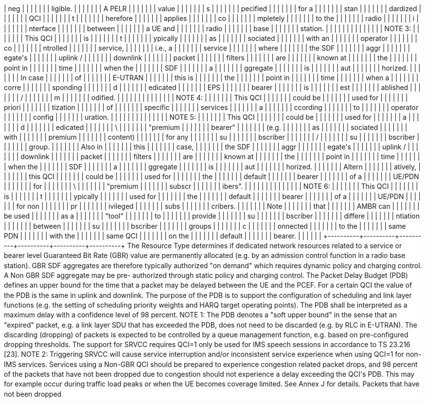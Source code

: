 | neg | | | | | | | ligible. | | | | | | | A PELR | | | | | | | value | | | | | | | s | | | | | | | pecified | | | | | | | for a | | | | | | | stan | | | | | | | dardized | | | | | | | QCI | | | | | | | t | | | | | | | herefore | | | | | | | applies | | | | | | | co | | | | | | | mpletely | | | | | | | to the | | | | | | | radio | | | | | | | i | | | | | | | nterface | | | | | | | between | | | | | | | a UE and | | | | | | | radio | | | | | | | base | | | | | | | station. | | | | | | | | | | | | | | NOTE 3: | | | | | | | This QCI | | | | | | | is | | | | | | | t | | | | | | | ypically | | | | | | | as | | | | | | | sociated | | | | | | | with an | | | | | | | operator | | | | | | | co | | | | | | | ntrolled | | | | | | | service, | | | | | | | i.e., a | | | | | | | service | | | | | | | where | | | | | | | the SDF | | | | | | | aggr | | | | | | | egate\'s | | | | | | | uplink / | | | | | | | downlink | | | | | | | packet | | | | | | | filters | | | | | | | are | | | | | | | known at | | | | | | | the | | | | | | | point in | | | | | | | time | | | | | | | when the | | | | | | | SDF | | | | | | | a | | | | | | | ggregate | | | | | | | is | | | | | | | aut | | | | | | | horized. | | | | | | | In case | | | | | | | of | | | | | | | E-UTRAN | | | | | | | this is | | | | | | | the | | | | | | | point in | | | | | | | time | | | | | | | when a | | | | | | | corre | | | | | | | sponding | | | | | | | d | | | | | | | edicated | | | | | | | EPS | | | | | | | bearer | | | | | | | is | | | | | | | est | | | | | | | ablished | | | | | | | / | | | | | | | m | | | | | | | odified. | | | | | | | | | | | | | | NOTE 4: | | | | | | | This QCI | | | | | | | could be | | | | | | | used for | | | | | | | priori | | | | | | | tization | | | | | | | of | | | | | | | specific | | | | | | | services | | | | | | | a | | | | | | | ccording | | | | | | | to | | | | | | | operator | | | | | | | config | | | | | | | uration. | | | | | | | | | | | | | | NOTE 5: | | | | | | | This QCI | | | | | | | could be | | | | | | | used for | | | | | | | a | | | | | | | d | | | | | | | edicated | | | | | | | \ | | | | | | | "premium | | | | | | | bearer\" | | | | | | | (e.g. | | | | | | | as | | | | | | | sociated | | | | | | | with | | | | | | | premium | | | | | | | content) | | | | | | | for any | | | | | | | su | | | | | | | bscriber | | | | | | | / | | | | | | | su | | | | | | | bscriber | | | | | | | group. | | | | | | | Also in | | | | | | | this | | | | | | | case, | | | | | | | the SDF | | | | | | | aggr | | | | | | | egate\'s | | | | | | | uplink / | | | | | | | downlink | | | | | | | packet | | | | | | | filters | | | | | | | are | | | | | | | known at | | | | | | | the | | | | | | | point in | | | | | | | time | | | | | | | when the | | | | | | | SDF | | | | | | | a | | | | | | | ggregate | | | | | | | is | | | | | | | aut | | | | | | | horized. | | | | | | | Altern | | | | | | | atively, | | | | | | | this QCI | | | | | | | could be | | | | | | | used for | | | | | | | the | | | | | | | default | | | | | | | bearer | | | | | | | of a | | | | | | | UE/PDN | | | | | | | for | | | | | | | \ | | | | | | | "premium | | | | | | | subscr | | | | | | | ibers\". | | | | | | | | | | | | | | NOTE 6: | | | | | | | This QCI | | | | | | | is | | | | | | | t | | | | | | | ypically | | | | | | | used for | | | | | | | the | | | | | | | default | | | | | | | bearer | | | | | | | of a | | | | | | | UE/PDN | | | | | | | for non | | | | | | | pr | | | | | | | ivileged | | | | | | | subs | | | | | | | cribers. | | | | | | | Note | | | | | | | that | | | | | | | AMBR can | | | | | | | be used | | | | | | | as a | | | | | | | \"tool\" | | | | | | | to | | | | | | | provide | | | | | | | su | | | | | | | bscriber | | | | | | | differe | | | | | | | ntiation | | | | | | | between | | | | | | | su | | | | | | | bscriber | | | | | | | groups | | | | | | | c | | | | | | | onnected | | | | | | | to the | | | | | | | same PDN | | | | | | | with the | | | | | | | same QCI | | | | | | | on the | | | | | | | default | | | | | | | bearer. | | | | | | +----------+----------+----------+----------+----------+----------+
The Resource Type determines if dedicated network resources related to a
service or bearer level Guaranteed Bit Rate (GBR) value are permanently
allocated (e.g. by an admission control function in a radio base station). GBR
SDF aggregates are therefore typically authorized \"on demand\" which requires
dynamic policy and charging control. A Non GBR SDF aggregate may be pre-
authorized through static policy and charging control.
The Packet Delay Budget (PDB) defines an upper bound for the time that a
packet may be delayed between the UE and the PCEF. For a certain QCI the value
of the PDB is the same in uplink and downlink. The purpose of the PDB is to
support the configuration of scheduling and link layer functions (e.g. the
setting of scheduling priority weights and HARQ target operating points). The
PDB shall be interpreted as a maximum delay with a confidence level of 98
percent.
NOTE 1: The PDB denotes a \"soft upper bound\" in the sense that an
\"expired\" packet, e.g. a link layer SDU that has exceeded the PDB, does not
need to be discarded (e.g. by RLC in E-UTRAN). The discarding (dropping) of
packets is expected to be controlled by a queue management function, e.g.
based on pre-configured dropping thresholds.
The support for SRVCC requires QCI=1 only be used for IMS speech sessions in
accordance to TS 23.216 [23].
NOTE 2: Triggering SRVCC will cause service interruption and/or inconsistent
service experience when using QCI=1 for non-IMS services.
Services using a Non-GBR QCI should be prepared to experience congestion
related packet drops, and 98 percent of the packets that have not been dropped
due to congestion should not experience a delay exceeding the QCI\'s PDB. This
may for example occur during traffic load peaks or when the UE becomes
coverage limited. See Annex J for details. Packets that have not been dropped